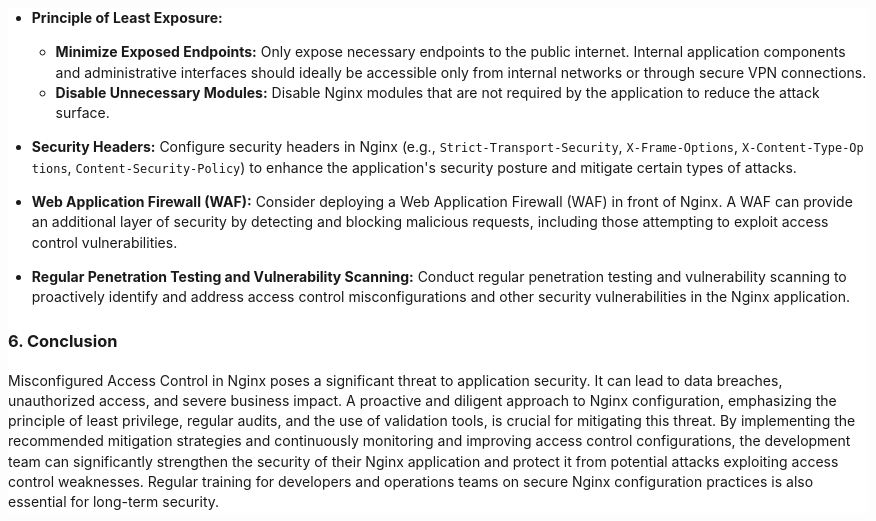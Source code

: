 *   **Principle of Least Exposure:**
    *   **Minimize Exposed Endpoints:**  Only expose necessary endpoints to the public internet. Internal application components and administrative interfaces should ideally be accessible only from internal networks or through secure VPN connections.
    *   **Disable Unnecessary Modules:**  Disable Nginx modules that are not required by the application to reduce the attack surface.

*   **Security Headers:**  Configure security headers in Nginx (e.g., `Strict-Transport-Security`, `X-Frame-Options`, `X-Content-Type-Options`, `Content-Security-Policy`) to enhance the application's security posture and mitigate certain types of attacks.

*   **Web Application Firewall (WAF):**  Consider deploying a Web Application Firewall (WAF) in front of Nginx. A WAF can provide an additional layer of security by detecting and blocking malicious requests, including those attempting to exploit access control vulnerabilities.

*   **Regular Penetration Testing and Vulnerability Scanning:**  Conduct regular penetration testing and vulnerability scanning to proactively identify and address access control misconfigurations and other security vulnerabilities in the Nginx application.

### 6. Conclusion

Misconfigured Access Control in Nginx poses a significant threat to application security.  It can lead to data breaches, unauthorized access, and severe business impact.  A proactive and diligent approach to Nginx configuration, emphasizing the principle of least privilege, regular audits, and the use of validation tools, is crucial for mitigating this threat.  By implementing the recommended mitigation strategies and continuously monitoring and improving access control configurations, the development team can significantly strengthen the security of their Nginx application and protect it from potential attacks exploiting access control weaknesses.  Regular training for developers and operations teams on secure Nginx configuration practices is also essential for long-term security.